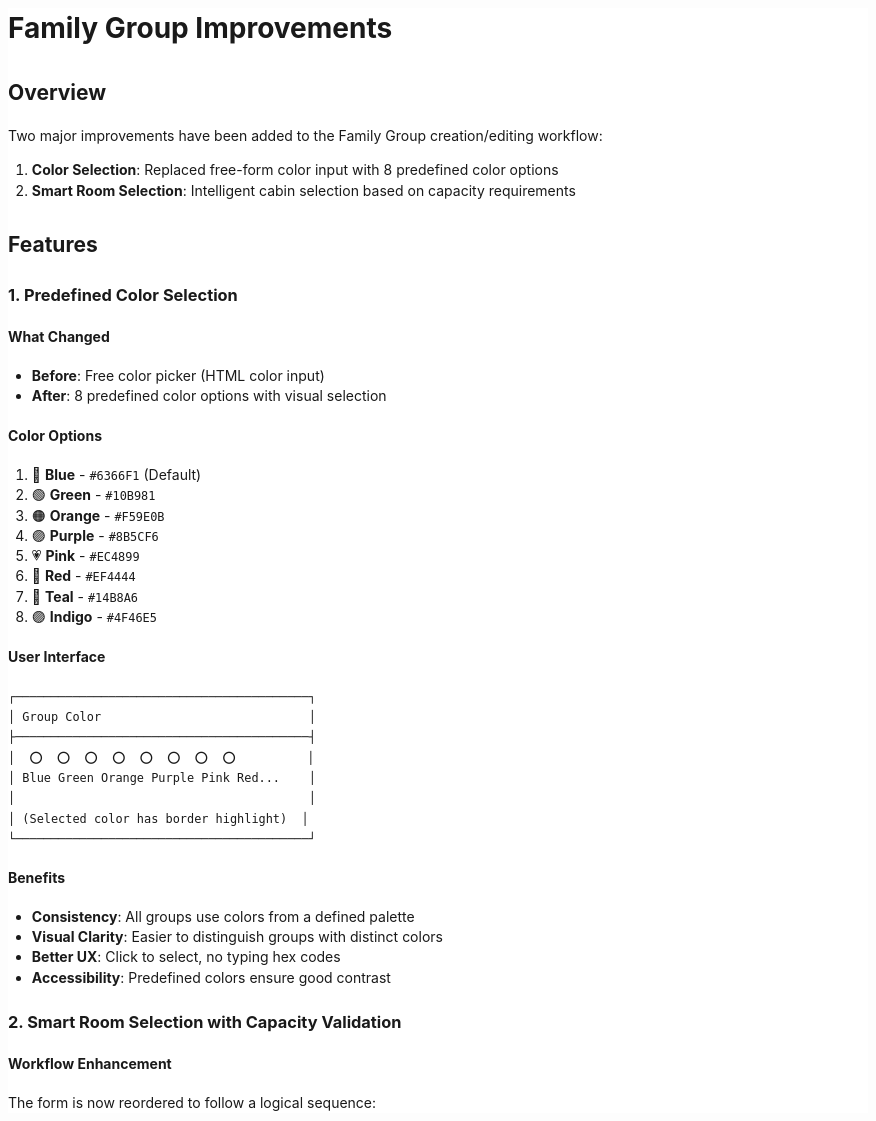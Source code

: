 # Family Group Improvements

## Overview

Two major improvements have been added to the Family Group creation/editing workflow:

1. **Color Selection**: Replaced free-form color input with 8 predefined color options
2. **Smart Room Selection**: Intelligent cabin selection based on capacity requirements

## Features

### 1. Predefined Color Selection

#### What Changed
- **Before**: Free color picker (HTML color input)
- **After**: 8 predefined color options with visual selection

#### Color Options
1. 🔵 **Blue** - `#6366F1` (Default)
2. 🟢 **Green** - `#10B981`
3. 🟠 **Orange** - `#F59E0B`
4. 🟣 **Purple** - `#8B5CF6`
5. 💗 **Pink** - `#EC4899`
6. 🔴 **Red** - `#EF4444`
7. 🔵 **Teal** - `#14B8A6`
8. 🟣 **Indigo** - `#4F46E5`

#### User Interface
```
┌─────────────────────────────────────────┐
│ Group Color                             │
├─────────────────────────────────────────┤
│  ⭕  ⭕  ⭕  ⭕  ⭕  ⭕  ⭕  ⭕          │
│ Blue Green Orange Purple Pink Red...    │
│                                         │
│ (Selected color has border highlight)  │
└─────────────────────────────────────────┘
```

#### Benefits
- **Consistency**: All groups use colors from a defined palette
- **Visual Clarity**: Easier to distinguish groups with distinct colors
- **Better UX**: Click to select, no typing hex codes
- **Accessibility**: Predefined colors ensure good contrast

### 2. Smart Room Selection with Capacity Validation

#### Workflow Enhancement

The form is now reordered to follow a logical sequence:
